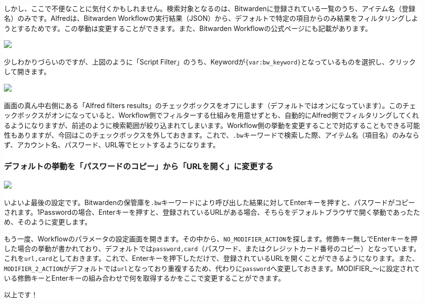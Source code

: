 しかし、ここで不便なことに気付くかもしれません。検索対象となるのは、Bitwardenに登録されている一覧のうち、アイテム名（登録名）のみです。Alfredは、Bitwarden Workflowの実行結果（JSON）から、デフォルトで特定の項目からのみ結果をフィルタリングしようとするためです。この挙動は変更することができます。また、Bitwarden Workflowの公式ページにも記載があります。

![](/uploads/2021/08/129690287-77aea7d4-8a34-4818-8569-deeaa878b9d7.png)

少しわかりづらいのですが、上図のように「Script Filter」のうち、Keywordが`{var:bw_keyword}`となっているものを選択し、クリックして開きます。

![](/uploads/2021/08/129690413-3b4b1684-82af-4827-a2fb-20889f9c57cc.png)

画面の真ん中右側にある「Alfred filters results」のチェックボックスをオフにします（デフォルトではオンになっています）。このチェックボックスがオンになっていると、Workflow側でフィルターする仕組みを用意せずとも、自動的にAlfred側でフィルタリングしてくれるようになりますが、前述のように検索範囲が絞り込まれてしまいます。Workflow側の挙動を変更することで対応することもできる可能性もありますが、今回はこのチェックボックスを外しておきます。これで、`.bw`キーワードで検索した際、アイテム名（項目名）のみならず、アカウント名、パスワード、URL等でヒットするようになります。

### デフォルトの挙動を「パスワードのコピー」から「URLを開く」に変更する

![](/uploads/2021/08/129690194-c08c4992-08fa-485a-ab51-79334236d29b.png)

いよいよ最後の設定です。Bitwardenの保管庫を`.bw`キーワードにより呼び出した結果に対してEnterキーを押すと、パスワードがコピーされます。1Passwordの場合、Enterキーを押すと、登録されているURLがある場合、そちらをデフォルトブラウザで開く挙動であったため、そのように変更します。

もう一度、Workflowのパラメータの設定画面を開きます。その中から、`NO_MODIFIER_ACTION`を探します。修飾キー無しでEnterキーを押した場合の挙動が書かれており、デフォルトでは`password,card`（パスワード、またはクレジットカード番号のコピー）となっています。これを`url,card`としておきます。これで、Enterキーを押下しただけで、登録されているURLを開くことができるようになります。また、`MODIFIER_2_ACTION`がデフォルトでは`url`となっており重複するため、代わりに`password`へ変更しておきます。MODIFIER_〜に設定されている修飾キーとEnterキーの組み合わせで何を取得するかをここで変更することができます。

以上です！
